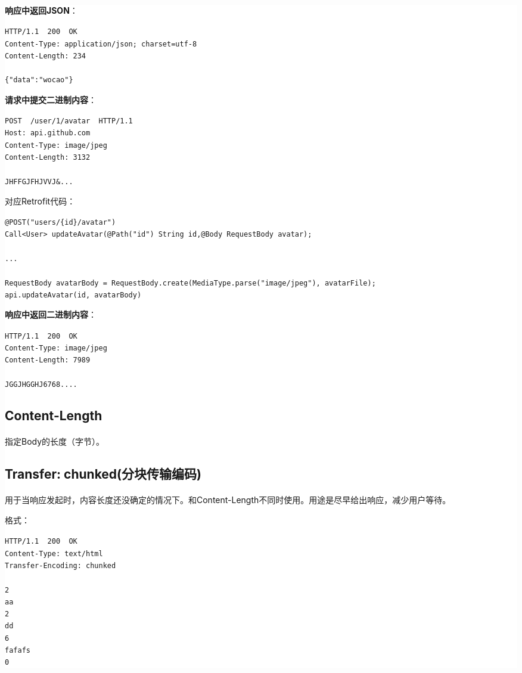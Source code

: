 **响应中返回JSON**：

```
HTTP/1.1  200  OK
Content-Type: application/json; charset=utf-8
Content-Length: 234

{"data":"wocao"}
```

**请求中提交二进制内容**：

```
POST  /user/1/avatar  HTTP/1.1
Host: api.github.com
Content-Type: image/jpeg
Content-Length: 3132

JHFFGJFHJVVJ&...
```

对应Retrofit代码：

```
@POST("users/{id}/avatar")
Call<User> updateAvatar(@Path("id") String id,@Body RequestBody avatar);

...

RequestBody avatarBody = RequestBody.create(MediaType.parse("image/jpeg"), avatarFile);
api.updateAvatar(id, avatarBody)
```

**响应中返回二进制内容**：

```
HTTP/1.1  200  OK
Content-Type: image/jpeg
Content-Length: 7989

JGGJHGGHJ6768....
```


## <span id="head21">Content-Length</span>

指定Body的长度（字节）。

## <span id="head22">Transfer: chunked(分块传输编码)</span>

用于当响应发起时，内容长度还没确定的情况下。和Content-Length不同时使用。用途是尽早给出响应，减少用户等待。

格式：

```
HTTP/1.1  200  OK
Content-Type: text/html
Transfer-Encoding: chunked

2
aa
2
dd
6
fafafs
0
```
